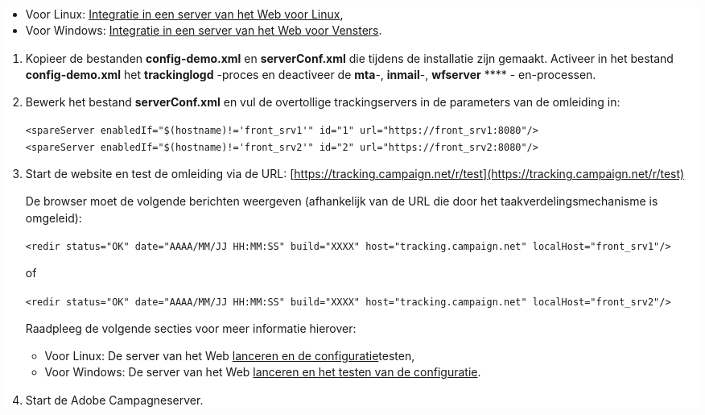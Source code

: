    * Voor Linux: [Integratie in een server van het Web voor Linux](../../installation/using/integration-into-a-web-server-for-linux.md),
   * Voor Windows: [Integratie in een server van het Web voor Vensters](../../installation/using/integration-into-a-web-server-for-windows.md).

1. Kopieer de bestanden **config-demo.xml** en **serverConf.xml** die tijdens de installatie zijn gemaakt. Activeer in het bestand **config-demo.xml** het **trackinglogd** -proces en deactiveer de **mta**-, **inmail**-, **wfserver** **** - en-processen.
1. Bewerk het bestand **serverConf.xml** en vul de overtollige trackingservers in de parameters van de omleiding in:

   ```
   <spareServer enabledIf="$(hostname)!='front_srv1'" id="1" url="https://front_srv1:8080"/>
   <spareServer enabledIf="$(hostname)!='front_srv2'" id="2" url="https://front_srv2:8080"/>
   ```

1. Start de website en test de omleiding via de URL: [https://tracking.campaign.net/r/test](https://tracking.campaign.net/r/test)

   De browser moet de volgende berichten weergeven (afhankelijk van de URL die door het taakverdelingsmechanisme is omgeleid):

   ```
   <redir status="OK" date="AAAA/MM/JJ HH:MM:SS" build="XXXX" host="tracking.campaign.net" localHost="front_srv1"/>
   ```

   of

   ```
   <redir status="OK" date="AAAA/MM/JJ HH:MM:SS" build="XXXX" host="tracking.campaign.net" localHost="front_srv2"/>
   ```

   Raadpleeg de volgende secties voor meer informatie hierover:

   * Voor Linux: De server van het Web [lanceren en de configuratie](../../installation/using/integration-into-a-web-server-for-linux.md#launching-the-web-server-and-testing-the-configuration)testen,
   * Voor Windows: De server van het Web [lanceren en het testen van de configuratie](../../installation/using/integration-into-a-web-server-for-windows.md#launching-the-web-server-and-testing-the-configuration).

1. Start de Adobe Campagneserver.

